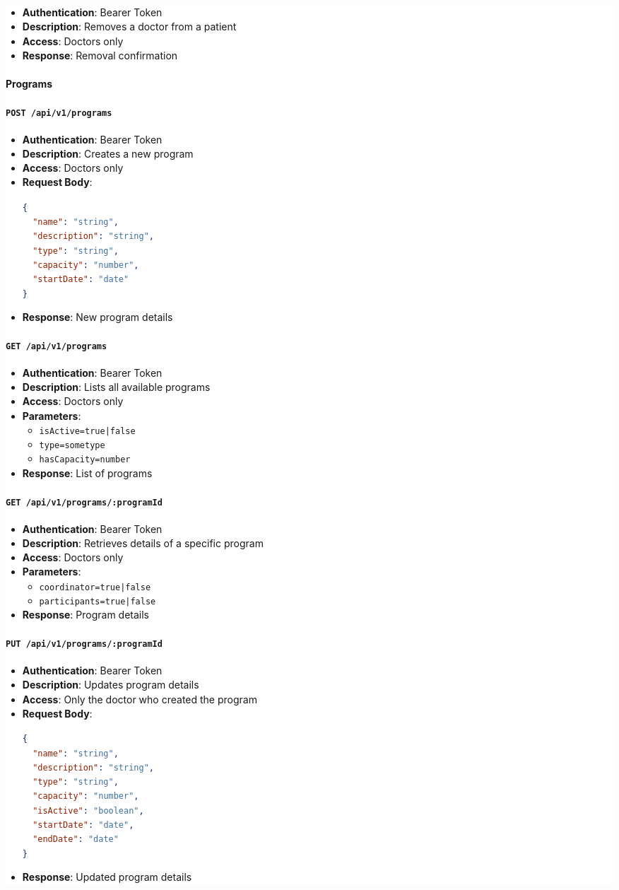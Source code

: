 - **Authentication**: Bearer Token
- **Description**: Removes a doctor from a patient
- **Access**: Doctors only
- **Response**: Removal confirmation

#### Programs

#### `POST /api/v1/programs`

- **Authentication**: Bearer Token
- **Description**: Creates a new program
- **Access**: Doctors only
- **Request Body**:
  ```json
  {
    "name": "string",
    "description": "string",
    "type": "string",
    "capacity": "number",
    "startDate": "date"
  }
  ```
- **Response**: New program details

#### `GET /api/v1/programs`

- **Authentication**: Bearer Token
- **Description**: Lists all available programs
- **Access**: Doctors only
- **Parameters**:
  - `isActive=true|false`
  - `type=sometype`
  - `hasCapacity=number`
- **Response**: List of programs

#### `GET /api/v1/programs/:programId`

- **Authentication**: Bearer Token
- **Description**: Retrieves details of a specific program
- **Access**: Doctors only
- **Parameters**:
  - `coordinator=true|false`
  - `participants=true|false`
- **Response**: Program details

#### `PUT /api/v1/programs/:programId`

- **Authentication**: Bearer Token
- **Description**: Updates program details
- **Access**: Only the doctor who created the program
- **Request Body**:
  ```json
  {
    "name": "string",
    "description": "string",
    "type": "string",
    "capacity": "number",
    "isActive": "boolean",
    "startDate": "date",
    "endDate": "date"
  }
  ```
- **Response**: Updated program details
